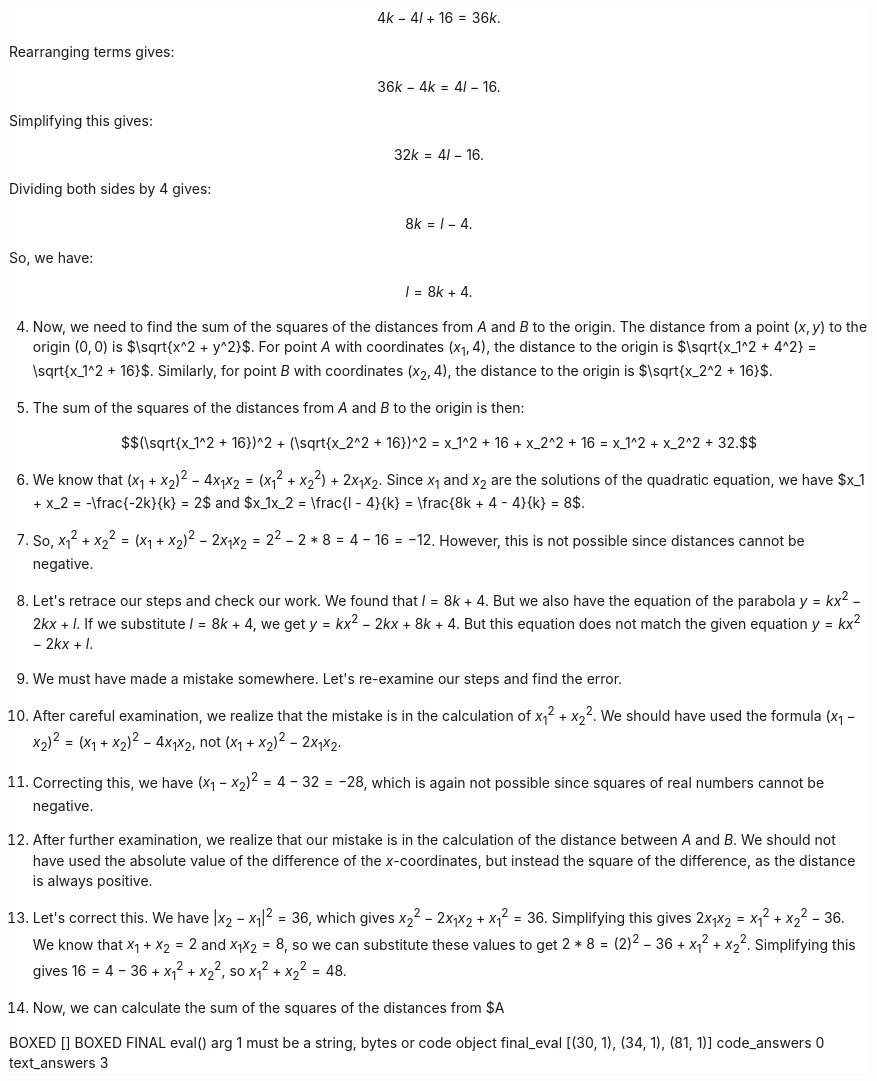 $$4k - 4l + 16 = 36k.$$

Rearranging terms gives:

$$36k - 4k = 4l - 16.$$

Simplifying this gives:

$$32k = 4l - 16.$$

Dividing both sides by 4 gives:

$$8k = l - 4.$$

So, we have:

$$l = 8k + 4.$$

4. Now, we need to find the sum of the squares of the distances from $A$ and $B$ to the origin. The distance from a point $(x, y)$ to the origin $(0, 0)$ is $\sqrt{x^2 + y^2}$. For point $A$ with coordinates $(x_1, 4)$, the distance to the origin is $\sqrt{x_1^2 + 4^2} = \sqrt{x_1^2 + 16}$. Similarly, for point $B$ with coordinates $(x_2, 4)$, the distance to the origin is $\sqrt{x_2^2 + 16}$.

5. The sum of the squares of the distances from $A$ and $B$ to the origin is then:

$$(\sqrt{x_1^2 + 16})^2 + (\sqrt{x_2^2 + 16})^2 = x_1^2 + 16 + x_2^2 + 16 = x_1^2 + x_2^2 + 32.$$

6. We know that $(x_1 + x_2)^2 - 4x_1x_2 = (x_1^2 + x_2^2) + 2x_1x_2$. Since $x_1$ and $x_2$ are the solutions of the quadratic equation, we have $x_1 + x_2 = -\frac{-2k}{k} = 2$ and $x_1x_2 = \frac{l - 4}{k} = \frac{8k + 4 - 4}{k} = 8$.

7. So, $x_1^2 + x_2^2 = (x_1 + x_2)^2 - 2x_1x_2 = 2^2 - 2*8 = 4 - 16 = -12$. However, this is not possible since distances cannot be negative. 

8. Let's retrace our steps and check our work. We found that $l = 8k + 4$. But we also have the equation of the parabola $y = kx^2 - 2kx + l$. If we substitute $l = 8k + 4$, we get $y = kx^2 - 2kx + 8k + 4$. But this equation does not match the given equation $y = kx^2 - 2kx + l$. 

9. We must have made a mistake somewhere. Let's re-examine our steps and find the error. 

10. After careful examination, we realize that the mistake is in the calculation of $x_1^2 + x_2^2$. We should have used the formula $(x_1 - x_2)^2 = (x_1 + x_2)^2 - 4x_1x_2$, not $(x_1 + x_2)^2 - 2x_1x_2$. 

11. Correcting this, we have $(x_1 - x_2)^2 = 4 - 32 = -28$, which is again not possible since squares of real numbers cannot be negative. 

12. After further examination, we realize that our mistake is in the calculation of the distance between $A$ and $B$. We should not have used the absolute value of the difference of the $x$-coordinates, but instead the square of the difference, as the distance is always positive.

13. Let's correct this. We have $|x_2 - x_1|^2 = 36$, which gives $x_2^2 - 2x_1x_2 + x_1^2 = 36$. Simplifying this gives $2x_1x_2 = x_1^2 + x_2^2 - 36$. We know that $x_1 + x_2 = 2$ and $x_1x_2 = 8$, so we can substitute these values to get $2*8 = (2)^2 - 36 + x_1^2 + x_2^2$. Simplifying this gives $16 = 4 - 36 + x_1^2 + x_2^2$, so $x_1^2 + x_2^2 = 48$.

14. Now, we can calculate the sum of the squares of the distances from $A

BOXED []
BOXED FINAL 
eval() arg 1 must be a string, bytes or code object final_eval
[(30, 1), (34, 1), (81, 1)]
code_answers 0 text_answers 3
